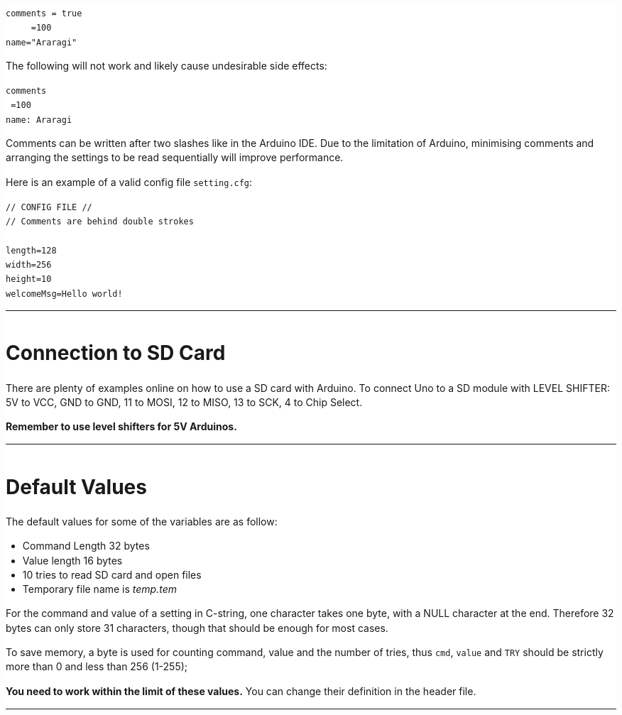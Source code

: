 ```
comments = true
     =100
name="Araragi"
```

The following will not work and likely cause undesirable side effects:
```
comments
 =100
name: Araragi
```

Comments can be written after two slashes like in the Arduino IDE. Due to the limitation of Arduino, minimising comments and arranging the settings to be read sequentially will improve performance. 

Here is an example of a valid config file `setting.cfg`:

```
// CONFIG FILE //
// Comments are behind double strokes

length=128
width=256
height=10
welcomeMsg=Hello world!
```

---

# Connection to SD Card
There are plenty of examples online on how to use a SD card with Arduino. To connect Uno to a SD module with LEVEL SHIFTER: 5V to VCC, GND to GND, 11 to MOSI, 12 to MISO, 13 to SCK, 4 to Chip Select. 

**Remember to use level shifters for 5V Arduinos.**

---

# Default Values
The default values for some of the variables are as follow:
- Command Length 32 bytes
- Value length 16 bytes
- 10 tries to read SD card and open files
- Temporary file name is _temp.tem_

For the command and value of a setting in C-string, one character takes one byte, with a NULL character at the end. Therefore 32 bytes can only store 31 characters, though that should be enough for most cases.

To save memory, a byte is used for counting command, value and the number of tries, thus `cmd`, `value` and `TRY` should be strictly more than 0 and less than 256 (1-255);

**You need to work within the limit of these values.** You can change their definition in the header file.

---